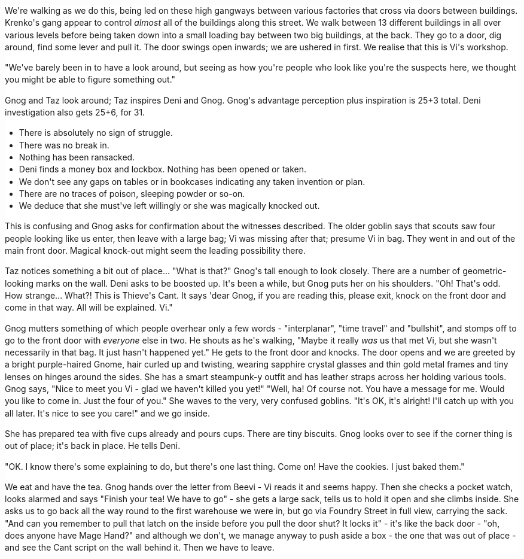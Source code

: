 We're walking as we do this, being led on these high gangways between various factories that cross via doors between buildings. Krenko's gang appear to control *almost* all of the buildings along this street. We walk between 13 different buildings in all over various levels before being taken down into a small loading bay between two big buildings, at the back. They go to a door, dig around, find some lever and pull it. The door swings open inwards; we are ushered in first. We realise that this is Vi's workshop.

"We've barely been in to have a look around, but seeing as how you're people who look like you're the suspects here, we thought you might be able to figure something out."

Gnog and Taz look around; Taz inspires Deni and Gnog. Gnog's advantage perception plus inspiration is 25+3 total. Deni investigation also gets 25+6, for 31.

* There is absolutely no sign of struggle.
* There was no break in.
* Nothing has been ransacked.
* Deni finds a money box and lockbox. Nothing has been opened or taken.
* We don't see any gaps on tables or in bookcases indicating any taken invention or plan.
* There are no traces of poison, sleeping powder or so-on.
* We deduce that she must've left willingly or she was magically knocked out.

This is confusing and Gnog asks for confirmation about the witnesses described. The older goblin says that scouts saw four people looking like us enter, then leave with a large bag; Vi was missing after that; presume Vi in bag. They went in and out of the main front door. Magical knock-out might seem the leading possibility there.

Taz notices something a bit out of place... "What is that?" Gnog's tall enough to look closely. There are a number of geometric-looking marks on the wall. Deni asks to be boosted up. It's been a while, but Gnog puts her on his shoulders. "Oh! That's odd. How strange... What?! This is Thieve's Cant. It says 'dear Gnog, if you are reading this, please exit, knock on the front door and come in that way. All will be explained. Vi."

Gnog mutters something of which people overhear only a few words - "interplanar", "time travel" and "bullshit", and stomps off to go to the front door with *everyone* else in two. He shouts as he's walking, "Maybe it really *was* us that met Vi, but she wasn't necessarily in that bag. It just hasn't happened yet." He gets to the front door and knocks. The door opens and we are greeted by a bright purple-haired Gnome, hair curled up and twisting, wearing sapphire crystal glasses and thin gold metal frames and tiny lenses on hinges around the sides. She has a smart steampunk-y outfit and has leather straps across her holding various tools. Gnog says, "Nice to meet you Vi - glad we haven't killed you yet!" "Well, ha! Of course not. You have a message for me. Would you like to come in. Just the four of you." She waves to the very, very confused goblins. "It's OK, it's alright! I'll catch up with you all later. It's nice to see you care!" and we go inside.

She has prepared tea with five cups already and pours cups. There are tiny biscuits. Gnog looks over to see if the corner thing is out of place; it's back in place. He tells Deni.

"OK. I know there's some explaining to do, but there's one last thing. Come on! Have the cookies. I just baked them."

We eat and have the tea. Gnog hands over the letter from Beevi - Vi reads it and seems happy. Then she checks a pocket watch, looks alarmed and says "Finish your tea! We have to go" - she gets a large sack, tells us to hold it open and she climbs inside. She asks us to go back all the way round to the first warehouse we were in, but go via Foundry Street in full view, carrying the sack. "And can you remember to pull that latch on the inside before you pull the door shut? It locks it" - it's like the back door - "oh, does anyone have Mage Hand?" and although we don't, we manage anyway to push aside a box - the one that was out of place - and see the Cant script on the wall behind it. Then we have to leave.
